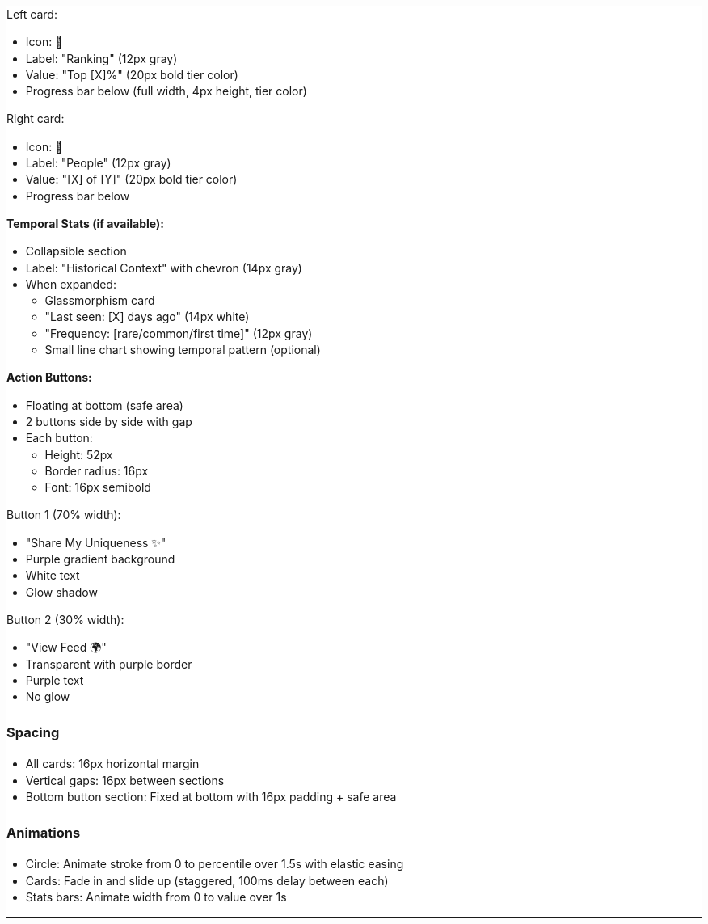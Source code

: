 Left card:
- Icon: 🎯
- Label: "Ranking" (12px gray)
- Value: "Top [X]%" (20px bold tier color)
- Progress bar below (full width, 4px height, tier color)

Right card:
- Icon: 👥
- Label: "People" (12px gray)
- Value: "[X] of [Y]" (20px bold tier color)
- Progress bar below

**Temporal Stats (if available):**
- Collapsible section
- Label: "Historical Context" with chevron (14px gray)
- When expanded:
  - Glassmorphism card
  - "Last seen: [X] days ago" (14px white)
  - "Frequency: [rare/common/first time]" (12px gray)
  - Small line chart showing temporal pattern (optional)

**Action Buttons:**
- Floating at bottom (safe area)
- 2 buttons side by side with gap
- Each button:
  - Height: 52px
  - Border radius: 16px
  - Font: 16px semibold

Button 1 (70% width):
- "Share My Uniqueness ✨"
- Purple gradient background
- White text
- Glow shadow

Button 2 (30% width):
- "View Feed 🌍"
- Transparent with purple border
- Purple text
- No glow

### Spacing
- All cards: 16px horizontal margin
- Vertical gaps: 16px between sections
- Bottom button section: Fixed at bottom with 16px padding + safe area

### Animations
- Circle: Animate stroke from 0 to percentile over 1.5s with elastic easing
- Cards: Fade in and slide up (staggered, 100ms delay between each)
- Stats bars: Animate width from 0 to value over 1s

---
